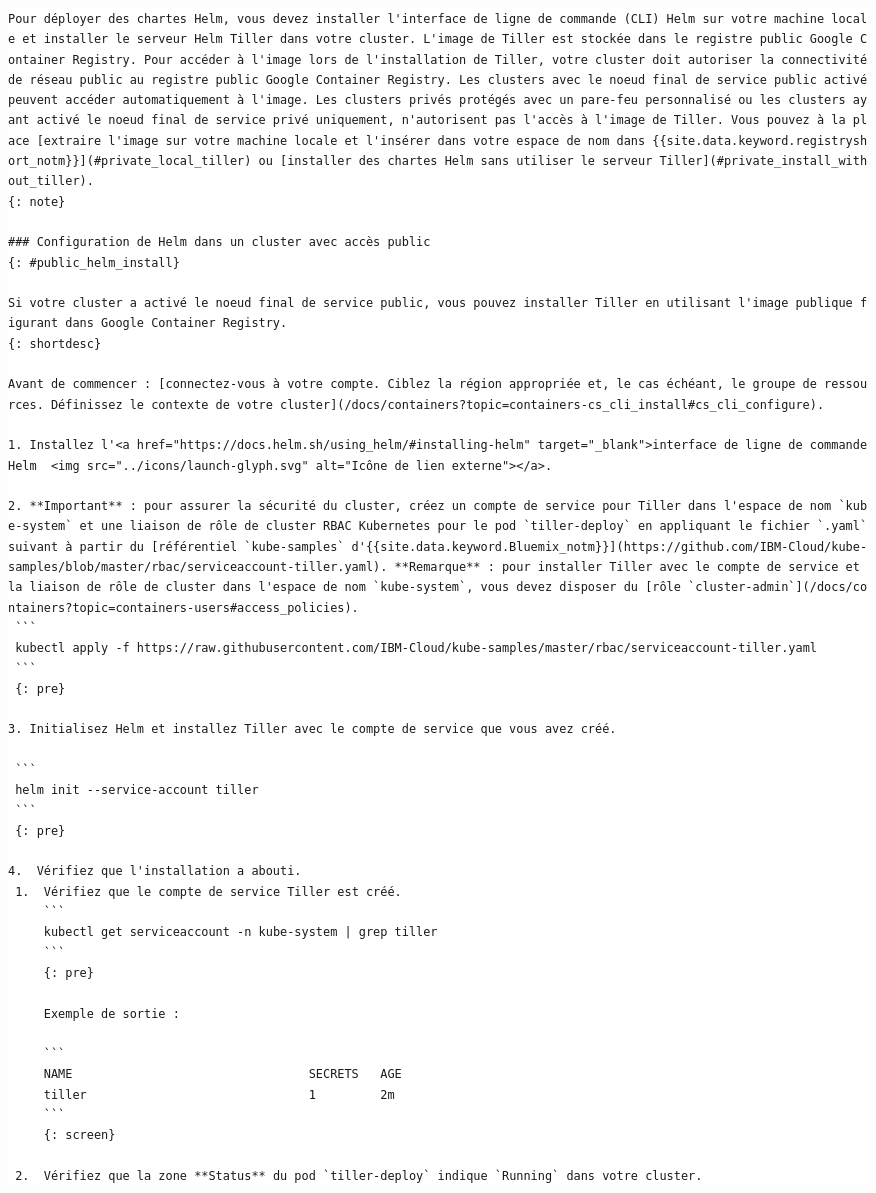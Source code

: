    ```
Pour déployer des chartes Helm, vous devez installer l'interface de ligne de commande (CLI) Helm sur votre machine locale et installer le serveur Helm Tiller dans votre cluster. L'image de Tiller est stockée dans le registre public Google Container Registry. Pour accéder à l'image lors de l'installation de Tiller, votre cluster doit autoriser la connectivité de réseau public au registre public Google Container Registry. Les clusters avec le noeud final de service public activé peuvent accéder automatiquement à l'image. Les clusters privés protégés avec un pare-feu personnalisé ou les clusters ayant activé le noeud final de service privé uniquement, n'autorisent pas l'accès à l'image de Tiller. Vous pouvez à la place [extraire l'image sur votre machine locale et l'insérer dans votre espace de nom dans {{site.data.keyword.registryshort_notm}}](#private_local_tiller) ou [installer des chartes Helm sans utiliser le serveur Tiller](#private_install_without_tiller).
{: note}

### Configuration de Helm dans un cluster avec accès public
{: #public_helm_install}

Si votre cluster a activé le noeud final de service public, vous pouvez installer Tiller en utilisant l'image publique figurant dans Google Container Registry.
{: shortdesc}

Avant de commencer : [connectez-vous à votre compte. Ciblez la région appropriée et, le cas échéant, le groupe de ressources. Définissez le contexte de votre cluster](/docs/containers?topic=containers-cs_cli_install#cs_cli_configure).

1. Installez l'<a href="https://docs.helm.sh/using_helm/#installing-helm" target="_blank">interface de ligne de commande Helm  <img src="../icons/launch-glyph.svg" alt="Icône de lien externe"></a>.

2. **Important** : pour assurer la sécurité du cluster, créez un compte de service pour Tiller dans l'espace de nom `kube-system` et une liaison de rôle de cluster RBAC Kubernetes pour le pod `tiller-deploy` en appliquant le fichier `.yaml` suivant à partir du [référentiel `kube-samples` d'{{site.data.keyword.Bluemix_notm}}](https://github.com/IBM-Cloud/kube-samples/blob/master/rbac/serviceaccount-tiller.yaml). **Remarque** : pour installer Tiller avec le compte de service et la liaison de rôle de cluster dans l'espace de nom `kube-system`, vous devez disposer du [rôle `cluster-admin`](/docs/containers?topic=containers-users#access_policies).
    ```
    kubectl apply -f https://raw.githubusercontent.com/IBM-Cloud/kube-samples/master/rbac/serviceaccount-tiller.yaml
    ```
    {: pre}

3. Initialisez Helm et installez Tiller avec le compte de service que vous avez créé.

    ```
    helm init --service-account tiller
    ```
    {: pre}

4.  Vérifiez que l'installation a abouti.
    1.  Vérifiez que le compte de service Tiller est créé.
        ```
        kubectl get serviceaccount -n kube-system | grep tiller
        ```
        {: pre}

        Exemple de sortie :

        ```
        NAME                                 SECRETS   AGE
        tiller                               1         2m
        ```
        {: screen}

    2.  Vérifiez que la zone **Status** du pod `tiller-deploy` indique `Running` dans votre cluster.
   ```